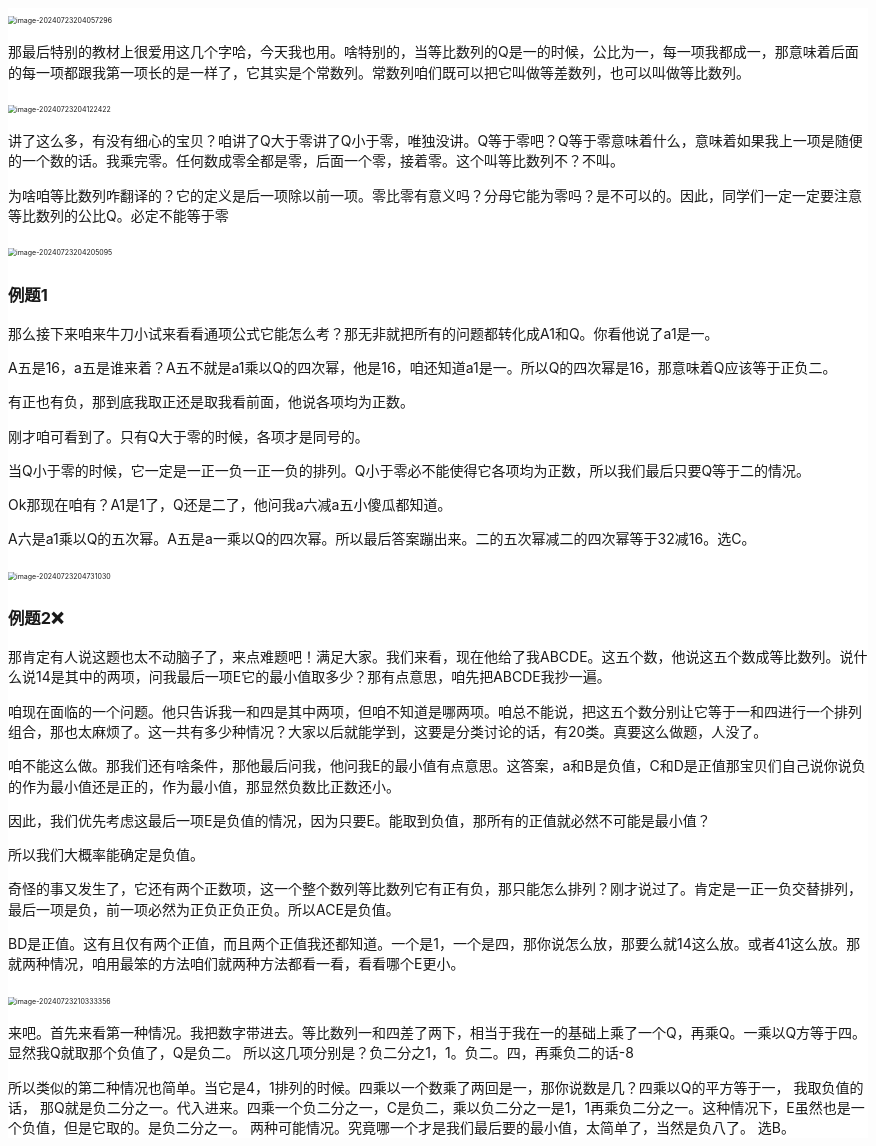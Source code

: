 <img src="/Users/yuebinghui/Documents/program/github/note/images/image-20240723204057296.png" alt="image-20240723204057296" style="zoom:50%;" />

那最后特别的教材上很爱用这几个字哈，今天我也用。啥特别的，当等比数列的Q是一的时候，公比为一，每一项我都成一，那意味着后面的每一项都跟我第一项长的是一样了，它其实是个常数列。常数列咱们既可以把它叫做等差数列，也可以叫做等比数列。

<img src="/Users/yuebinghui/Documents/program/github/note/images/image-20240723204122422.png" alt="image-20240723204122422" style="zoom:50%;" />

讲了这么多，有没有细心的宝贝？咱讲了Q大于零讲了Q小于零，唯独没讲。Q等于零吧？Q等于零意味着什么，意味着如果我上一项是随便的一个数的话。我乘完零。任何数成零全都是零，后面一个零，接着零。这个叫等比数列不？不叫。

为啥咱等比数列咋翻译的？它的定义是后一项除以前一项。零比零有意义吗？分母它能为零吗？是不可以的。因此，同学们一定一定要注意等比数列的公比Q。必定不能等于零

<img src="/Users/yuebinghui/Documents/program/github/note/images/image-20240723204205095.png" alt="image-20240723204205095" style="zoom:50%;" />

### 例题1


那么接下来咱来牛刀小试来看看通项公式它能怎么考？那无非就把所有的问题都转化成A1和Q。你看他说了a1是一。

A五是16，a五是谁来着？A五不就是a1乘以Q的四次幂，他是16，咱还知道a1是一。所以Q的四次幂是16，那意味着Q应该等于正负二。

有正也有负，那到底我取正还是取我看前面，他说各项均为正数。

刚才咱可看到了。只有Q大于零的时候，各项才是同号的。

当Q小于零的时候，它一定是一正一负一正一负的排列。Q小于零必不能使得它各项均为正数，所以我们最后只要Q等于二的情况。

Ok那现在咱有？A1是1了，Q还是二了，他问我a六减a五小傻瓜都知道。

A六是a1乘以Q的五次幂。A五是a一乘以Q的四次幂。所以最后答案蹦出来。二的五次幂减二的四次幂等于32减16。选C。

<img src="/Users/yuebinghui/Documents/program/github/note/images/image-20240723204731030.png" alt="image-20240723204731030" style="zoom:50%;" />

### 例题2❌


那肯定有人说这题也太不动脑子了，来点难题吧！满足大家。我们来看，现在他给了我ABCDE。这五个数，他说这五个数成等比数列。说什么说14是其中的两项，问我最后一项E它的最小值取多少？那有点意思，咱先把ABCDE我抄一遍。

咱现在面临的一个问题。他只告诉我一和四是其中两项，但咱不知道是哪两项。咱总不能说，把这五个数分别让它等于一和四进行一个排列组合，那也太麻烦了。这一共有多少种情况？大家以后就能学到，这要是分类讨论的话，有20类。真要这么做题，人没了。

咱不能这么做。那我们还有啥条件，那他最后问我，他问我E的最小值有点意思。这答案，a和B是负值，C和D是正值那宝贝们自己说你说负的作为最小值还是正的，作为最小值，那显然负数比正数还小。

因此，我们优先考虑这最后一项E是负值的情况，因为只要E。能取到负值，那所有的正值就必然不可能是最小值？

所以我们大概率能确定是负值。

奇怪的事又发生了，它还有两个正数项，这一个整个数列等比数列它有正有负，那只能怎么排列？刚才说过了。肯定是一正一负交替排列，最后一项是负，前一项必然为正负正负正负。所以ACE是负值。

BD是正值。这有且仅有两个正值，而且两个正值我还都知道。一个是1，一个是四，那你说怎么放，那要么就14这么放。或者41这么放。那就两种情况，咱用最笨的方法咱们就两种方法都看一看，看看哪个E更小。

<img src="/Users/yuebinghui/Documents/program/github/note/images/image-20240723210333356.png" alt="image-20240723210333356" style="zoom:50%;" />

来吧。首先来看第一种情况。我把数字带进去。等比数列一和四差了两下，相当于我在一的基础上乘了一个Q，再乘Q。一乘以Q方等于四。显然我Q就取那个负值了，Q是负二。
所以这几项分别是？负二分之1，1。负二。四，再乘负二的话-8

所以类似的第二种情况也简单。当它是4，1排列的时候。四乘以一个数乘了两回是一，那你说数是几？四乘以Q的平方等于一，
我取负值的话，
那Q就是负二分之一。代入进来。四乘一个负二分之一，C是负二，乘以负二分之一是1，1再乘负二分之一。这种情况下，E虽然也是一个负值，但是它取的。是负二分之一。
两种可能情况。究竟哪一个才是我们最后要的最小值，太简单了，当然是负八了。
选B。
